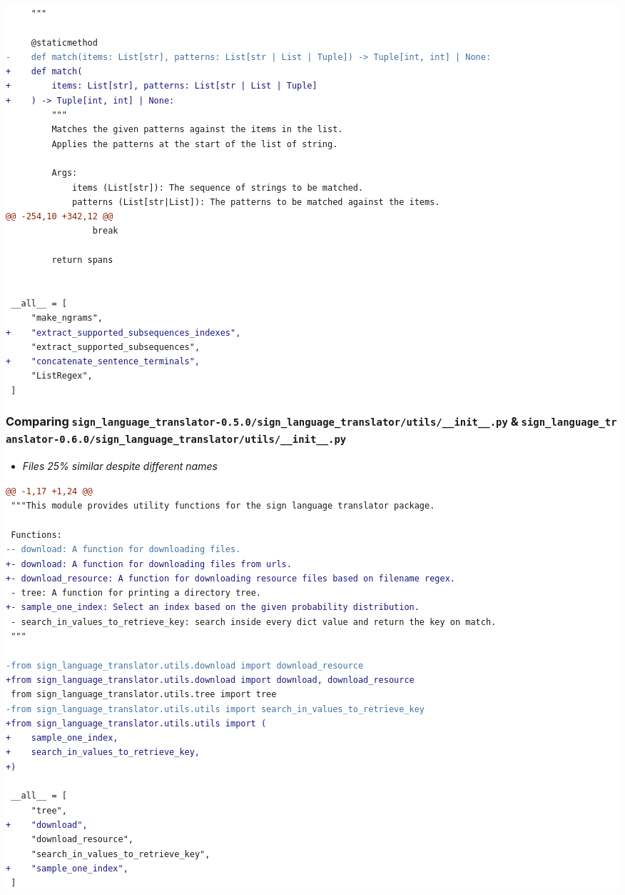 ```diff
     """
 
     @staticmethod
-    def match(items: List[str], patterns: List[str | List | Tuple]) -> Tuple[int, int] | None:
+    def match(
+        items: List[str], patterns: List[str | List | Tuple]
+    ) -> Tuple[int, int] | None:
         """
         Matches the given patterns against the items in the list.
         Applies the patterns at the start of the list of string.
 
         Args:
             items (List[str]): The sequence of strings to be matched.
             patterns (List[str|List]): The patterns to be matched against the items.
@@ -254,10 +342,12 @@
                 break
 
         return spans
 
 
 __all__ = [
     "make_ngrams",
+    "extract_supported_subsequences_indexes",
     "extract_supported_subsequences",
+    "concatenate_sentence_terminals",
     "ListRegex",
 ]
```

### Comparing `sign_language_translator-0.5.0/sign_language_translator/utils/__init__.py` & `sign_language_translator-0.6.0/sign_language_translator/utils/__init__.py`

 * *Files 25% similar despite different names*

```diff
@@ -1,17 +1,24 @@
 """This module provides utility functions for the sign language translator package.
 
 Functions:
-- download: A function for downloading files.
+- download: A function for downloading files from urls.
+- download_resource: A function for downloading resource files based on filename regex.
 - tree: A function for printing a directory tree.
+- sample_one_index: Select an index based on the given probability distribution.
 - search_in_values_to_retrieve_key: search inside every dict value and return the key on match.
 """
 
-from sign_language_translator.utils.download import download_resource
+from sign_language_translator.utils.download import download, download_resource
 from sign_language_translator.utils.tree import tree
-from sign_language_translator.utils.utils import search_in_values_to_retrieve_key
+from sign_language_translator.utils.utils import (
+    sample_one_index,
+    search_in_values_to_retrieve_key,
+)
 
 __all__ = [
     "tree",
+    "download",
     "download_resource",
     "search_in_values_to_retrieve_key",
+    "sample_one_index",
 ]
```